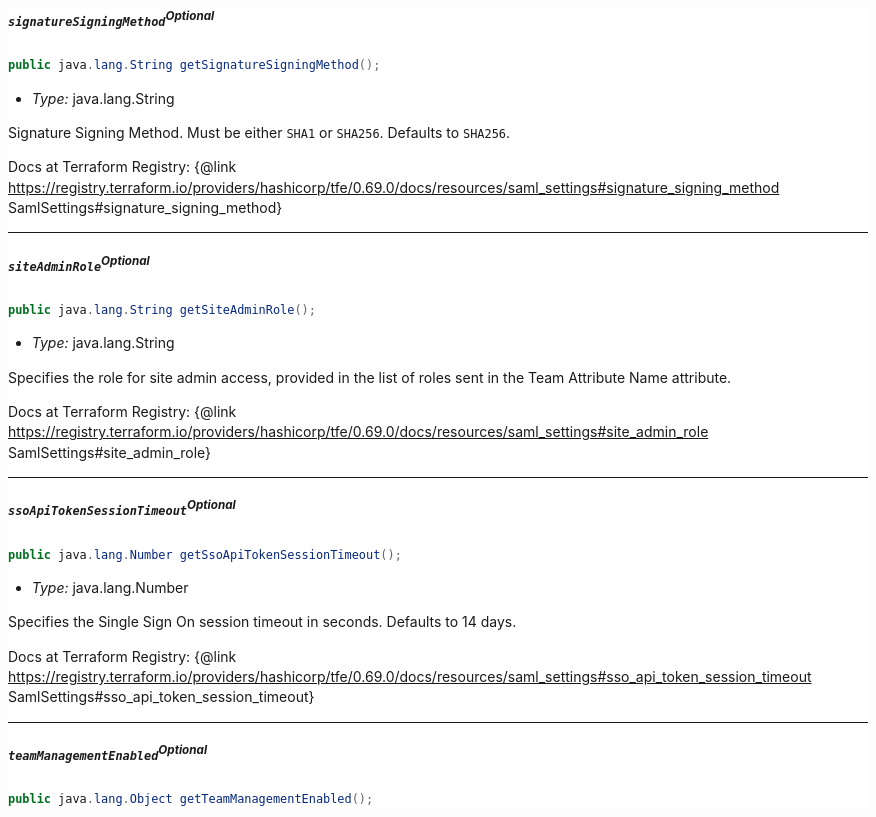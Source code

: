 ##### `signatureSigningMethod`<sup>Optional</sup> <a name="signatureSigningMethod" id="@cdktf/provider-tfe.samlSettings.SamlSettingsConfig.property.signatureSigningMethod"></a>

```java
public java.lang.String getSignatureSigningMethod();
```

- *Type:* java.lang.String

Signature Signing Method. Must be either `SHA1` or `SHA256`. Defaults to `SHA256`.

Docs at Terraform Registry: {@link https://registry.terraform.io/providers/hashicorp/tfe/0.69.0/docs/resources/saml_settings#signature_signing_method SamlSettings#signature_signing_method}

---

##### `siteAdminRole`<sup>Optional</sup> <a name="siteAdminRole" id="@cdktf/provider-tfe.samlSettings.SamlSettingsConfig.property.siteAdminRole"></a>

```java
public java.lang.String getSiteAdminRole();
```

- *Type:* java.lang.String

Specifies the role for site admin access, provided in the list of roles sent in the Team Attribute Name attribute.

Docs at Terraform Registry: {@link https://registry.terraform.io/providers/hashicorp/tfe/0.69.0/docs/resources/saml_settings#site_admin_role SamlSettings#site_admin_role}

---

##### `ssoApiTokenSessionTimeout`<sup>Optional</sup> <a name="ssoApiTokenSessionTimeout" id="@cdktf/provider-tfe.samlSettings.SamlSettingsConfig.property.ssoApiTokenSessionTimeout"></a>

```java
public java.lang.Number getSsoApiTokenSessionTimeout();
```

- *Type:* java.lang.Number

Specifies the Single Sign On session timeout in seconds. Defaults to 14 days.

Docs at Terraform Registry: {@link https://registry.terraform.io/providers/hashicorp/tfe/0.69.0/docs/resources/saml_settings#sso_api_token_session_timeout SamlSettings#sso_api_token_session_timeout}

---

##### `teamManagementEnabled`<sup>Optional</sup> <a name="teamManagementEnabled" id="@cdktf/provider-tfe.samlSettings.SamlSettingsConfig.property.teamManagementEnabled"></a>

```java
public java.lang.Object getTeamManagementEnabled();
```
